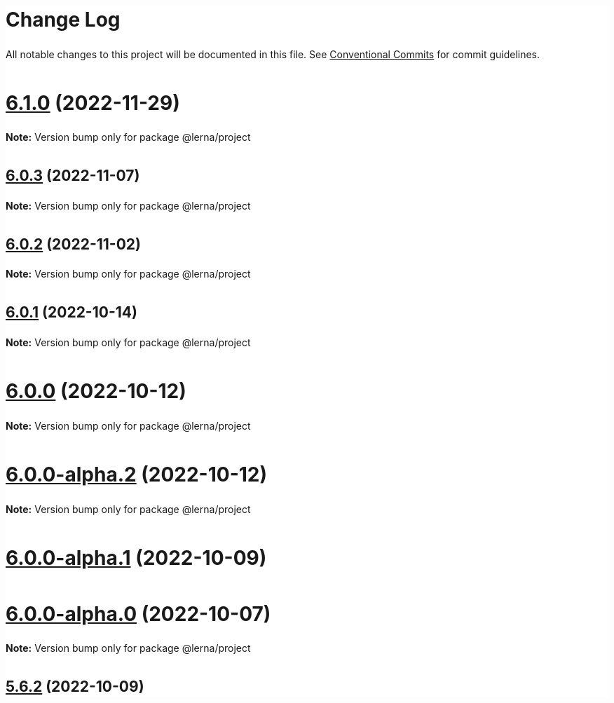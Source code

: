 # Change Log

All notable changes to this project will be documented in this file.
See [Conventional Commits](https://conventionalcommits.org) for commit guidelines.

# [6.1.0](https://github.com/lerna/lerna/compare/v6.0.3...v6.1.0) (2022-11-29)

**Note:** Version bump only for package @lerna/project

## [6.0.3](https://github.com/lerna/lerna/compare/v6.0.2...v6.0.3) (2022-11-07)

**Note:** Version bump only for package @lerna/project

## [6.0.2](https://github.com/lerna/lerna/compare/v6.0.1...v6.0.2) (2022-11-02)

**Note:** Version bump only for package @lerna/project

## [6.0.1](https://github.com/lerna/lerna/compare/v6.0.0...v6.0.1) (2022-10-14)

**Note:** Version bump only for package @lerna/project

# [6.0.0](https://github.com/lerna/lerna/compare/v6.0.0-alpha.2...v6.0.0) (2022-10-12)

**Note:** Version bump only for package @lerna/project

# [6.0.0-alpha.2](https://github.com/lerna/lerna/compare/v6.0.0-alpha.1...v6.0.0-alpha.2) (2022-10-12)

**Note:** Version bump only for package @lerna/project

# [6.0.0-alpha.1](https://github.com/lerna/lerna/compare/v5.6.2...v6.0.0-alpha.1) (2022-10-09)

# [6.0.0-alpha.0](https://github.com/lerna/lerna/compare/v5.6.1...v6.0.0-alpha.0) (2022-10-07)

**Note:** Version bump only for package @lerna/project

## [5.6.2](https://github.com/lerna/lerna/compare/v5.6.1...v5.6.2) (2022-10-09)
